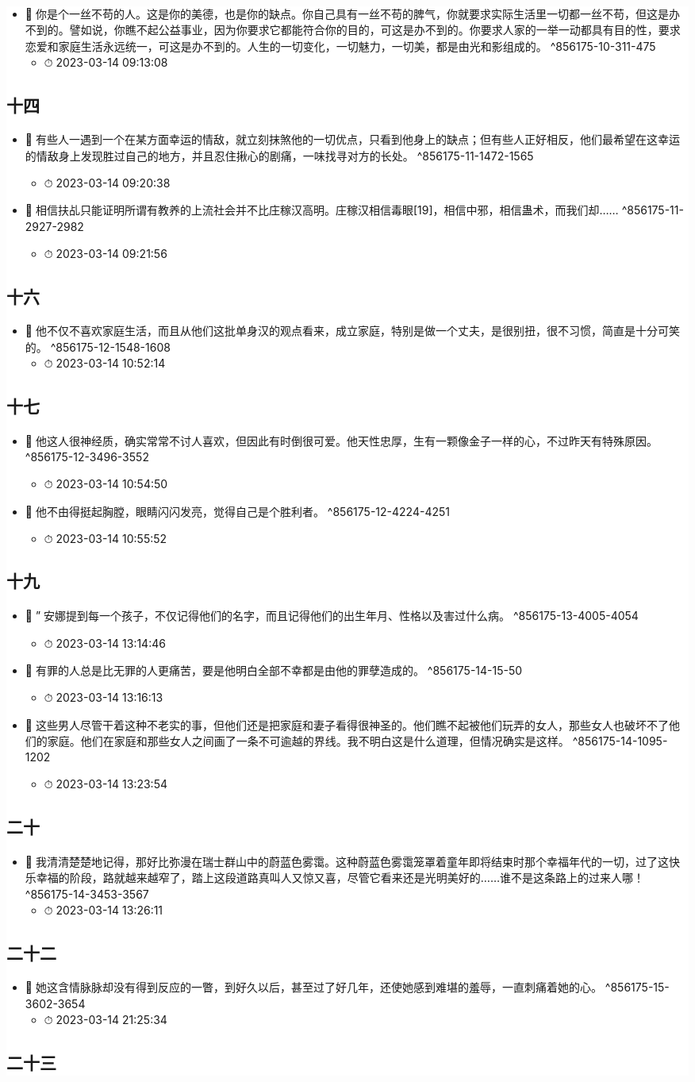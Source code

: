 - 📌 你是个一丝不苟的人。这是你的美德，也是你的缺点。你自己具有一丝不苟的脾气，你就要求实际生活里一切都一丝不苟，但这是办不到的。譬如说，你瞧不起公益事业，因为你要求它都能符合你的目的，可这是办不到的。你要求人家的一举一动都具有目的性，要求恋爱和家庭生活永远统一，可这是办不到的。人生的一切变化，一切魅力，一切美，都是由光和影组成的。 ^856175-10-311-475
    - ⏱ 2023-03-14 09:13:08 
 
## 十四


- 📌 有些人一遇到一个在某方面幸运的情敌，就立刻抹煞他的一切优点，只看到他身上的缺点；但有些人正好相反，他们最希望在这幸运的情敌身上发现胜过自己的地方，并且忍住揪心的剧痛，一味找寻对方的长处。 ^856175-11-1472-1565
    - ⏱ 2023-03-14 09:20:38 

- 📌 相信扶乩只能证明所谓有教养的上流社会并不比庄稼汉高明。庄稼汉相信毒眼[19]，相信中邪，相信蛊术，而我们却…… ^856175-11-2927-2982
    - ⏱ 2023-03-14 09:21:56 
## 十六


- 📌 他不仅不喜欢家庭生活，而且从他们这批单身汉的观点看来，成立家庭，特别是做一个丈夫，是很别扭，很不习惯，简直是十分可笑的。 ^856175-12-1548-1608
    - ⏱ 2023-03-14 10:52:14 
## 十七


- 📌 他这人很神经质，确实常常不讨人喜欢，但因此有时倒很可爱。他天性忠厚，生有一颗像金子一样的心，不过昨天有特殊原因。 ^856175-12-3496-3552
    - ⏱ 2023-03-14 10:54:50 

- 📌 他不由得挺起胸膛，眼睛闪闪发亮，觉得自己是个胜利者。 ^856175-12-4224-4251
    - ⏱ 2023-03-14 10:55:52 
## 十九


- 📌 ”     安娜提到每一个孩子，不仅记得他们的名字，而且记得他们的出生年月、性格以及害过什么病。 ^856175-13-4005-4054
    - ⏱ 2023-03-14 13:14:46 

- 📌 有罪的人总是比无罪的人更痛苦，要是他明白全部不幸都是由他的罪孽造成的。 ^856175-14-15-50
    - ⏱ 2023-03-14 13:16:13 

- 📌 这些男人尽管干着这种不老实的事，但他们还是把家庭和妻子看得很神圣的。他们瞧不起被他们玩弄的女人，那些女人也破坏不了他们的家庭。他们在家庭和那些女人之间画了一条不可逾越的界线。我不明白这是什么道理，但情况确实是这样。 ^856175-14-1095-1202
    - ⏱ 2023-03-14 13:23:54 
## 二十


- 📌 我清清楚楚地记得，那好比弥漫在瑞士群山中的蔚蓝色雾霭。这种蔚蓝色雾霭笼罩着童年即将结束时那个幸福年代的一切，过了这快乐幸福的阶段，路就越来越窄了，踏上这段道路真叫人又惊又喜，尽管它看来还是光明美好的……谁不是这条路上的过来人哪！ ^856175-14-3453-3567
    - ⏱ 2023-03-14 13:26:11 
## 二十二


- 📌 她这含情脉脉却没有得到反应的一瞥，到好久以后，甚至过了好几年，还使她感到难堪的羞辱，一直刺痛着她的心。 ^856175-15-3602-3654
    - ⏱ 2023-03-14 21:25:34 
## 二十三

